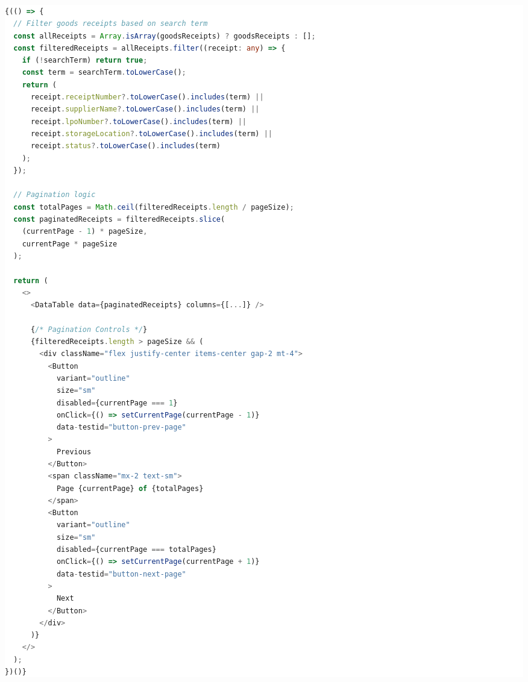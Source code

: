 ```typescript
{(() => {
  // Filter goods receipts based on search term
  const allReceipts = Array.isArray(goodsReceipts) ? goodsReceipts : [];
  const filteredReceipts = allReceipts.filter((receipt: any) => {
    if (!searchTerm) return true;
    const term = searchTerm.toLowerCase();
    return (
      receipt.receiptNumber?.toLowerCase().includes(term) ||
      receipt.supplierName?.toLowerCase().includes(term) ||
      receipt.lpoNumber?.toLowerCase().includes(term) ||
      receipt.storageLocation?.toLowerCase().includes(term) ||
      receipt.status?.toLowerCase().includes(term)
    );
  });

  // Pagination logic
  const totalPages = Math.ceil(filteredReceipts.length / pageSize);
  const paginatedReceipts = filteredReceipts.slice(
    (currentPage - 1) * pageSize,
    currentPage * pageSize
  );

  return (
    <>
      <DataTable data={paginatedReceipts} columns={[...]} />
      
      {/* Pagination Controls */}
      {filteredReceipts.length > pageSize && (
        <div className="flex justify-center items-center gap-2 mt-4">
          <Button
            variant="outline"
            size="sm"
            disabled={currentPage === 1}
            onClick={() => setCurrentPage(currentPage - 1)}
            data-testid="button-prev-page"
          >
            Previous
          </Button>
          <span className="mx-2 text-sm">
            Page {currentPage} of {totalPages}
          </span>
          <Button
            variant="outline"
            size="sm"
            disabled={currentPage === totalPages}
            onClick={() => setCurrentPage(currentPage + 1)}
            data-testid="button-next-page"
          >
            Next
          </Button>
        </div>
      )}
    </>
  );
})()}
```
